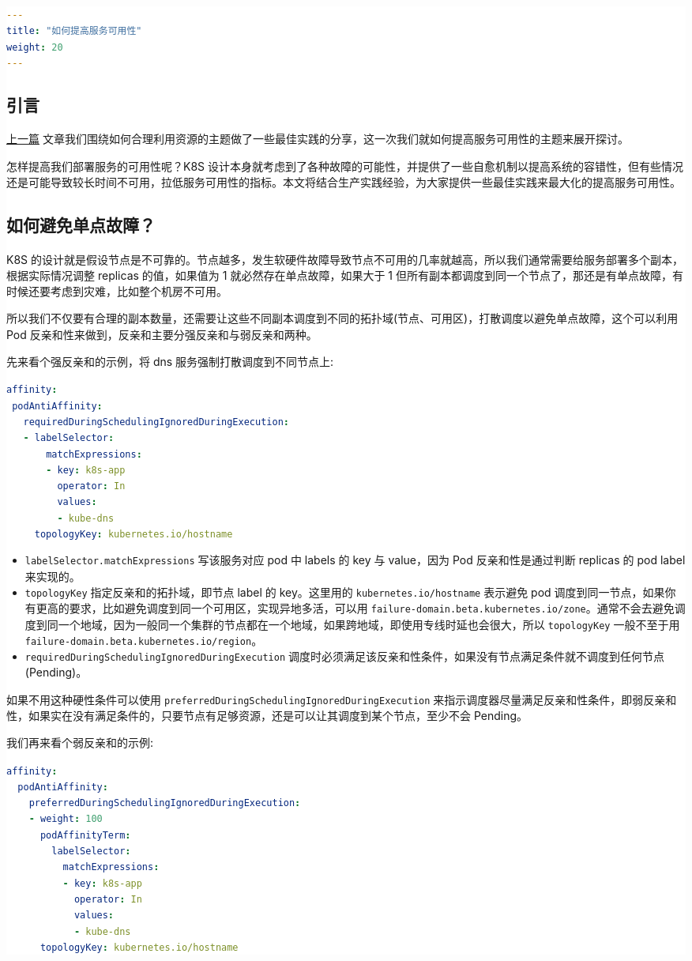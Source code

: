 ```yaml
---
title: "如何提高服务可用性"
weight: 20
---
```


## 引言

[上一篇](../resource-utilization) 文章我们围绕如何合理利用资源的主题做了一些最佳实践的分享，这一次我们就如何提高服务可用性的主题来展开探讨。

怎样提高我们部署服务的可用性呢？K8S 设计本身就考虑到了各种故障的可能性，并提供了一些自愈机制以提高系统的容错性，但有些情况还是可能导致较长时间不可用，拉低服务可用性的指标。本文将结合生产实践经验，为大家提供一些最佳实践来最大化的提高服务可用性。


## 如何避免单点故障？

K8S 的设计就是假设节点是不可靠的。节点越多，发生软硬件故障导致节点不可用的几率就越高，所以我们通常需要给服务部署多个副本，根据实际情况调整 replicas 的值，如果值为 1 就必然存在单点故障，如果大于 1 但所有副本都调度到同一个节点了，那还是有单点故障，有时候还要考虑到灾难，比如整个机房不可用。

所以我们不仅要有合理的副本数量，还需要让这些不同副本调度到不同的拓扑域(节点、可用区)，打散调度以避免单点故障，这个可以利用 Pod 反亲和性来做到，反亲和主要分强反亲和与弱反亲和两种。

先来看个强反亲和的示例，将 dns 服务强制打散调度到不同节点上:

``` yaml
affinity:
 podAntiAffinity:
   requiredDuringSchedulingIgnoredDuringExecution:
   - labelSelector:
       matchExpressions:
       - key: k8s-app
         operator: In
         values:
         - kube-dns
     topologyKey: kubernetes.io/hostname
```

* `labelSelector.matchExpressions` 写该服务对应 pod 中 labels 的 key 与 value，因为 Pod 反亲和性是通过判断 replicas 的 pod label 来实现的。
* `topologyKey` 指定反亲和的拓扑域，即节点 label 的 key。这里用的 `kubernetes.io/hostname` 表示避免 pod 调度到同一节点，如果你有更高的要求，比如避免调度到同一个可用区，实现异地多活，可以用 `failure-domain.beta.kubernetes.io/zone`。通常不会去避免调度到同一个地域，因为一般同一个集群的节点都在一个地域，如果跨地域，即使用专线时延也会很大，所以 `topologyKey` 一般不至于用 `failure-domain.beta.kubernetes.io/region`。
* `requiredDuringSchedulingIgnoredDuringExecution` 调度时必须满足该反亲和性条件，如果没有节点满足条件就不调度到任何节点 (Pending)。


如果不用这种硬性条件可以使用 `preferredDuringSchedulingIgnoredDuringExecution` 来指示调度器尽量满足反亲和性条件，即弱反亲和性，如果实在没有满足条件的，只要节点有足够资源，还是可以让其调度到某个节点，至少不会 Pending。

我们再来看个弱反亲和的示例:

``` yaml
affinity:
  podAntiAffinity:
    preferredDuringSchedulingIgnoredDuringExecution:
    - weight: 100
      podAffinityTerm:
        labelSelector:
          matchExpressions:
          - key: k8s-app
            operator: In
            values:
            - kube-dns
      topologyKey: kubernetes.io/hostname
```
